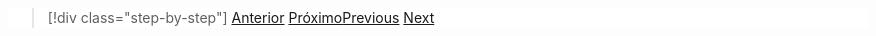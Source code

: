 > [!div class="step-by-step"]
> <span data-ttu-id="6e9b7-209">[Anterior](an-overview-of-editing-and-deleting-data-in-the-datalist-vb.md)
> [Próximo](handling-bll-and-dal-level-exceptions-vb.md)</span><span class="sxs-lookup"><span data-stu-id="6e9b7-209">[Previous](an-overview-of-editing-and-deleting-data-in-the-datalist-vb.md)
[Next](handling-bll-and-dal-level-exceptions-vb.md)</span></span>
